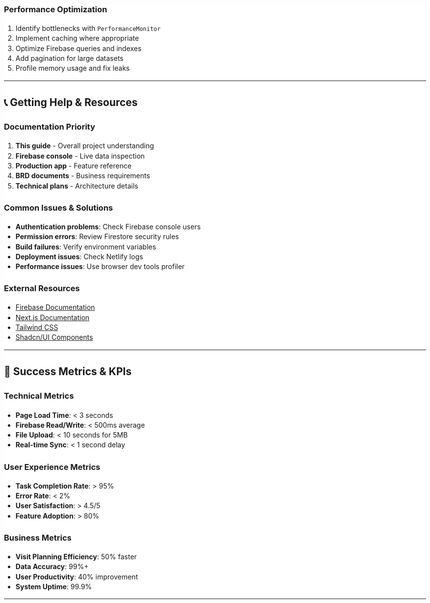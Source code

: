 ### **Performance Optimization**
1. Identify bottlenecks with `PerformanceMonitor`
2. Implement caching where appropriate
3. Optimize Firebase queries and indexes
4. Add pagination for large datasets
5. Profile memory usage and fix leaks

---

## 📞 **Getting Help & Resources**

### **Documentation Priority**
1. **This guide** - Overall project understanding
2. **Firebase console** - Live data inspection
3. **Production app** - Feature reference
4. **BRD documents** - Business requirements
5. **Technical plans** - Architecture details

### **Common Issues & Solutions**
- **Authentication problems**: Check Firebase console users
- **Permission errors**: Review Firestore security rules
- **Build failures**: Verify environment variables
- **Deployment issues**: Check Netlify logs
- **Performance issues**: Use browser dev tools profiler

### **External Resources**
- [Firebase Documentation](https://firebase.google.com/docs)
- [Next.js Documentation](https://nextjs.org/docs)
- [Tailwind CSS](https://tailwindcss.com/docs)
- [Shadcn/UI Components](https://ui.shadcn.com/)

---

## 🎯 **Success Metrics & KPIs**

### **Technical Metrics**
- **Page Load Time**: < 3 seconds
- **Firebase Read/Write**: < 500ms average
- **File Upload**: < 10 seconds for 5MB
- **Real-time Sync**: < 1 second delay

### **User Experience Metrics**
- **Task Completion Rate**: > 95%
- **Error Rate**: < 2%
- **User Satisfaction**: > 4.5/5
- **Feature Adoption**: > 80%

### **Business Metrics**
- **Visit Planning Efficiency**: 50% faster
- **Data Accuracy**: 99%+
- **User Productivity**: 40% improvement
- **System Uptime**: 99.9%

---